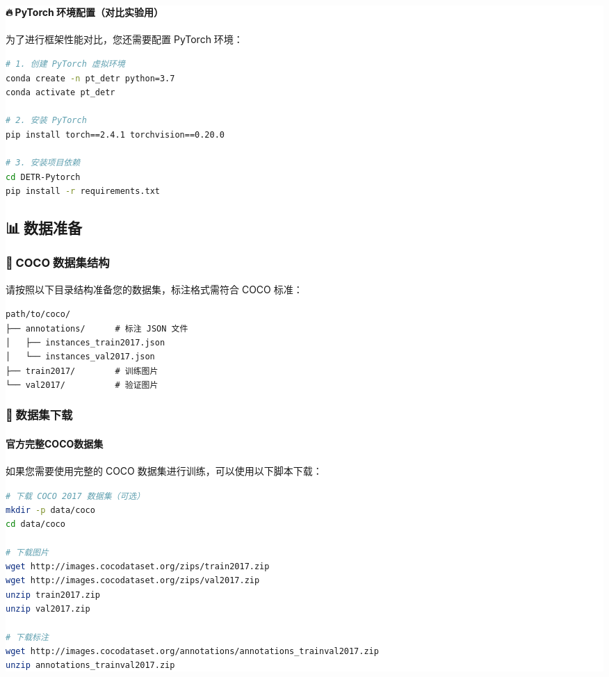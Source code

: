 
#### 🔥 PyTorch 环境配置（对比实验用）

为了进行框架性能对比，您还需要配置 PyTorch 环境：

```bash
# 1. 创建 PyTorch 虚拟环境
conda create -n pt_detr python=3.7
conda activate pt_detr

# 2. 安装 PyTorch
pip install torch==2.4.1 torchvision==0.20.0

# 3. 安装项目依赖
cd DETR-Pytorch
pip install -r requirements.txt
```

## 📊 数据准备

### 📁 COCO 数据集结构

请按照以下目录结构准备您的数据集，标注格式需符合 COCO 标准：

```
path/to/coco/
├── annotations/      # 标注 JSON 文件
│   ├── instances_train2017.json
│   └── instances_val2017.json
├── train2017/        # 训练图片
└── val2017/          # 验证图片
```

### 💾 数据集下载

####  官方完整COCO数据集

如果您需要使用完整的 COCO 数据集进行训练，可以使用以下脚本下载：

```bash
# 下载 COCO 2017 数据集（可选）
mkdir -p data/coco
cd data/coco

# 下载图片
wget http://images.cocodataset.org/zips/train2017.zip
wget http://images.cocodataset.org/zips/val2017.zip
unzip train2017.zip
unzip val2017.zip

# 下载标注
wget http://images.cocodataset.org/annotations/annotations_trainval2017.zip
unzip annotations_trainval2017.zip
```
